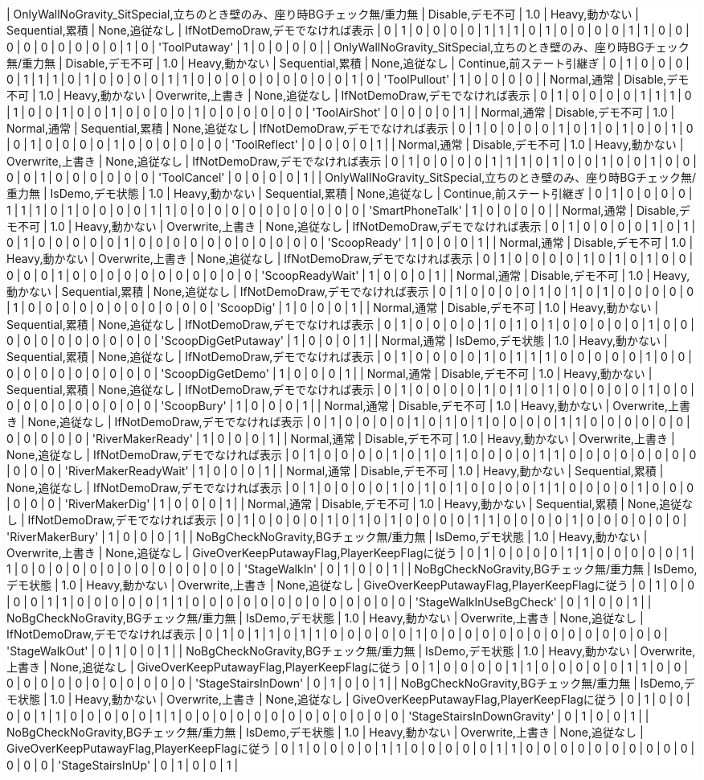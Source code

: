 | OnlyWallNoGravity_SitSpecial,立ちのとき壁のみ、座り時BGチェック無/重力無 | Disable,デモ不可 | 1.0 | Heavy,動かない | Sequential,累積 | None,追従なし | IfNotDemoDraw,デモでなければ表示 | 0 | 1 | 0 | 0 | 0 | 0 | 1 | 1 | 1 | 0 | 1 | 0 | 0 | 0 | 0 | 1 | 1 | 0 | 0 | 0 | 0 | 0 | 0 | 0 | 0 | 0 | 1 | 0 | 'ToolPutaway' | 1 | 0 | 0 | 0 | 0 | 
| OnlyWallNoGravity_SitSpecial,立ちのとき壁のみ、座り時BGチェック無/重力無 | Disable,デモ不可 | 1.0 | Heavy,動かない | Sequential,累積 | None,追従なし | Continue,前ステート引継ぎ | 0 | 1 | 0 | 0 | 0 | 0 | 1 | 1 | 1 | 0 | 1 | 0 | 0 | 0 | 0 | 1 | 1 | 0 | 0 | 0 | 0 | 0 | 0 | 0 | 0 | 0 | 1 | 0 | 'ToolPullout' | 1 | 0 | 0 | 0 | 0 | 
| Normal,通常 | Disable,デモ不可 | 1.0 | Heavy,動かない | Overwrite,上書き | None,追従なし | IfNotDemoDraw,デモでなければ表示 | 0 | 1 | 0 | 0 | 0 | 0 | 1 | 1 | 1 | 0 | 1 | 0 | 0 | 1 | 0 | 0 | 1 | 0 | 0 | 0 | 0 | 1 | 0 | 0 | 0 | 0 | 0 | 0 | 'ToolAirShot' | 0 | 0 | 0 | 0 | 1 | 
| Normal,通常 | Disable,デモ不可 | 1.0 | Normal,通常 | Sequential,累積 | None,追従なし | IfNotDemoDraw,デモでなければ表示 | 0 | 1 | 0 | 0 | 0 | 0 | 1 | 0 | 1 | 0 | 1 | 0 | 0 | 1 | 0 | 0 | 1 | 0 | 0 | 0 | 0 | 1 | 0 | 0 | 0 | 0 | 0 | 0 | 'ToolReflect' | 0 | 0 | 0 | 0 | 1 | 
| Normal,通常 | Disable,デモ不可 | 1.0 | Heavy,動かない | Overwrite,上書き | None,追従なし | IfNotDemoDraw,デモでなければ表示 | 0 | 1 | 0 | 0 | 0 | 0 | 1 | 1 | 1 | 0 | 1 | 0 | 0 | 1 | 0 | 0 | 1 | 0 | 0 | 0 | 0 | 1 | 0 | 0 | 0 | 0 | 0 | 0 | 'ToolCancel' | 0 | 0 | 0 | 0 | 1 | 
| OnlyWallNoGravity_SitSpecial,立ちのとき壁のみ、座り時BGチェック無/重力無 | IsDemo,デモ状態 | 1.0 | Heavy,動かない | Sequential,累積 | None,追従なし | Continue,前ステート引継ぎ | 0 | 1 | 0 | 0 | 0 | 0 | 1 | 1 | 1 | 0 | 1 | 0 | 0 | 0 | 0 | 1 | 1 | 0 | 0 | 0 | 0 | 0 | 0 | 0 | 0 | 0 | 0 | 0 | 'SmartPhoneTalk' | 1 | 0 | 0 | 0 | 0 | 
| Normal,通常 | Disable,デモ不可 | 1.0 | Heavy,動かない | Overwrite,上書き | None,追従なし | IfNotDemoDraw,デモでなければ表示 | 0 | 1 | 0 | 0 | 0 | 0 | 1 | 0 | 1 | 0 | 1 | 0 | 0 | 0 | 0 | 0 | 1 | 0 | 0 | 0 | 0 | 0 | 0 | 0 | 0 | 0 | 0 | 0 | 'ScoopReady' | 1 | 0 | 0 | 0 | 1 | 
| Normal,通常 | Disable,デモ不可 | 1.0 | Heavy,動かない | Overwrite,上書き | None,追従なし | IfNotDemoDraw,デモでなければ表示 | 0 | 1 | 0 | 0 | 0 | 0 | 1 | 0 | 1 | 0 | 1 | 0 | 0 | 0 | 0 | 0 | 1 | 0 | 0 | 0 | 0 | 0 | 0 | 0 | 0 | 0 | 0 | 0 | 'ScoopReadyWait' | 1 | 0 | 0 | 0 | 1 | 
| Normal,通常 | Disable,デモ不可 | 1.0 | Heavy,動かない | Sequential,累積 | None,追従なし | IfNotDemoDraw,デモでなければ表示 | 0 | 1 | 0 | 0 | 0 | 0 | 1 | 0 | 1 | 0 | 1 | 0 | 0 | 0 | 0 | 0 | 1 | 0 | 0 | 0 | 0 | 0 | 0 | 0 | 0 | 0 | 0 | 0 | 'ScoopDig' | 1 | 0 | 0 | 0 | 1 | 
| Normal,通常 | Disable,デモ不可 | 1.0 | Heavy,動かない | Sequential,累積 | None,追従なし | IfNotDemoDraw,デモでなければ表示 | 0 | 1 | 0 | 0 | 0 | 0 | 1 | 0 | 1 | 0 | 1 | 0 | 0 | 0 | 0 | 0 | 1 | 0 | 0 | 0 | 0 | 0 | 0 | 0 | 0 | 0 | 0 | 0 | 'ScoopDigGetPutaway' | 1 | 0 | 0 | 0 | 1 | 
| Normal,通常 | IsDemo,デモ状態 | 1.0 | Heavy,動かない | Sequential,累積 | None,追従なし | IfNotDemoDraw,デモでなければ表示 | 0 | 1 | 0 | 0 | 0 | 0 | 1 | 0 | 1 | 1 | 1 | 0 | 0 | 0 | 0 | 0 | 1 | 0 | 0 | 0 | 0 | 0 | 0 | 0 | 0 | 0 | 0 | 0 | 'ScoopDigGetDemo' | 1 | 0 | 0 | 0 | 1 | 
| Normal,通常 | Disable,デモ不可 | 1.0 | Heavy,動かない | Sequential,累積 | None,追従なし | IfNotDemoDraw,デモでなければ表示 | 0 | 1 | 0 | 0 | 0 | 0 | 1 | 0 | 1 | 0 | 1 | 0 | 0 | 0 | 0 | 0 | 1 | 0 | 0 | 0 | 0 | 0 | 0 | 0 | 0 | 0 | 0 | 0 | 'ScoopBury' | 1 | 0 | 0 | 0 | 1 | 
| Normal,通常 | Disable,デモ不可 | 1.0 | Heavy,動かない | Overwrite,上書き | None,追従なし | IfNotDemoDraw,デモでなければ表示 | 0 | 1 | 0 | 0 | 0 | 0 | 1 | 0 | 1 | 0 | 1 | 0 | 0 | 0 | 0 | 1 | 1 | 0 | 0 | 0 | 0 | 0 | 0 | 0 | 0 | 0 | 0 | 0 | 'RiverMakerReady' | 1 | 0 | 0 | 0 | 1 | 
| Normal,通常 | Disable,デモ不可 | 1.0 | Heavy,動かない | Overwrite,上書き | None,追従なし | IfNotDemoDraw,デモでなければ表示 | 0 | 1 | 0 | 0 | 0 | 0 | 1 | 0 | 1 | 0 | 1 | 0 | 0 | 0 | 0 | 1 | 1 | 0 | 0 | 0 | 0 | 0 | 0 | 0 | 0 | 0 | 0 | 0 | 'RiverMakerReadyWait' | 1 | 0 | 0 | 0 | 1 | 
| Normal,通常 | Disable,デモ不可 | 1.0 | Heavy,動かない | Sequential,累積 | None,追従なし | IfNotDemoDraw,デモでなければ表示 | 0 | 1 | 0 | 0 | 0 | 0 | 1 | 0 | 1 | 0 | 1 | 0 | 0 | 0 | 0 | 1 | 1 | 0 | 0 | 0 | 0 | 1 | 0 | 0 | 0 | 0 | 0 | 0 | 'RiverMakerDig' | 1 | 0 | 0 | 0 | 1 | 
| Normal,通常 | Disable,デモ不可 | 1.0 | Heavy,動かない | Sequential,累積 | None,追従なし | IfNotDemoDraw,デモでなければ表示 | 0 | 1 | 0 | 0 | 0 | 0 | 1 | 0 | 1 | 0 | 1 | 0 | 0 | 0 | 0 | 1 | 1 | 0 | 0 | 0 | 0 | 1 | 0 | 0 | 0 | 0 | 0 | 0 | 'RiverMakerBury' | 1 | 0 | 0 | 0 | 1 | 
| NoBgCheckNoGravity,BGチェック無/重力無 | IsDemo,デモ状態 | 1.0 | Heavy,動かない | Overwrite,上書き | None,追従なし | GiveOverKeepPutawayFlag,PlayerKeepFlagに従う | 0 | 1 | 0 | 0 | 0 | 0 | 1 | 1 | 0 | 0 | 0 | 0 | 0 | 1 | 1 | 0 | 0 | 0 | 0 | 0 | 0 | 0 | 0 | 0 | 0 | 0 | 0 | 0 | 'StageWalkIn' | 0 | 1 | 0 | 0 | 1 | 
| NoBgCheckNoGravity,BGチェック無/重力無 | IsDemo,デモ状態 | 1.0 | Heavy,動かない | Overwrite,上書き | None,追従なし | GiveOverKeepPutawayFlag,PlayerKeepFlagに従う | 0 | 1 | 0 | 0 | 0 | 0 | 1 | 1 | 0 | 0 | 0 | 0 | 0 | 1 | 1 | 0 | 0 | 0 | 0 | 0 | 0 | 0 | 0 | 0 | 0 | 0 | 0 | 0 | 'StageWalkInUseBgCheck' | 0 | 1 | 0 | 0 | 1 | 
| NoBgCheckNoGravity,BGチェック無/重力無 | IsDemo,デモ状態 | 1.0 | Heavy,動かない | Overwrite,上書き | None,追従なし | IfNotDemoDraw,デモでなければ表示 | 0 | 1 | 0 | 1 | 1 | 0 | 1 | 1 | 0 | 0 | 0 | 0 | 0 | 1 | 0 | 0 | 0 | 0 | 0 | 0 | 0 | 0 | 0 | 0 | 0 | 0 | 0 | 0 | 'StageWalkOut' | 0 | 1 | 0 | 0 | 1 | 
| NoBgCheckNoGravity,BGチェック無/重力無 | IsDemo,デモ状態 | 1.0 | Heavy,動かない | Overwrite,上書き | None,追従なし | GiveOverKeepPutawayFlag,PlayerKeepFlagに従う | 0 | 1 | 0 | 0 | 0 | 0 | 1 | 1 | 0 | 0 | 0 | 0 | 0 | 1 | 1 | 0 | 0 | 0 | 0 | 0 | 0 | 0 | 0 | 0 | 0 | 0 | 0 | 0 | 'StageStairsInDown' | 0 | 1 | 0 | 0 | 1 | 
| NoBgCheckNoGravity,BGチェック無/重力無 | IsDemo,デモ状態 | 1.0 | Heavy,動かない | Overwrite,上書き | None,追従なし | GiveOverKeepPutawayFlag,PlayerKeepFlagに従う | 0 | 1 | 0 | 0 | 0 | 0 | 1 | 1 | 0 | 0 | 0 | 0 | 0 | 1 | 1 | 0 | 0 | 0 | 0 | 0 | 0 | 0 | 0 | 0 | 0 | 0 | 0 | 0 | 'StageStairsInDownGravity' | 0 | 1 | 0 | 0 | 1 | 
| NoBgCheckNoGravity,BGチェック無/重力無 | IsDemo,デモ状態 | 1.0 | Heavy,動かない | Overwrite,上書き | None,追従なし | GiveOverKeepPutawayFlag,PlayerKeepFlagに従う | 0 | 1 | 0 | 0 | 0 | 0 | 1 | 1 | 0 | 0 | 0 | 0 | 0 | 1 | 1 | 0 | 0 | 0 | 0 | 0 | 0 | 0 | 0 | 0 | 0 | 0 | 0 | 0 | 'StageStairsInUp' | 0 | 1 | 0 | 0 | 1 | 